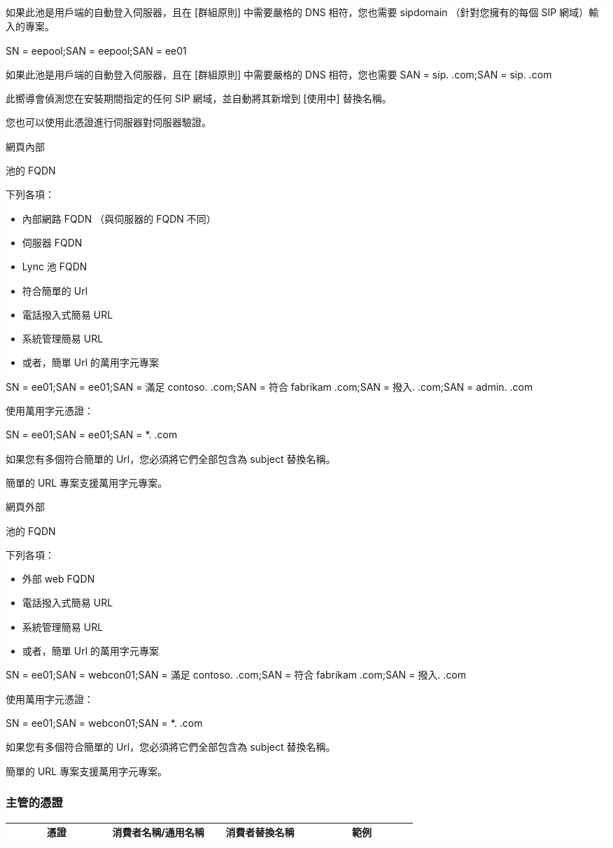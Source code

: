 <p>如果此池是用戶端的自動登入伺服器，且在 [群組原則] 中需要嚴格的 DNS 相符，您也需要 sipdomain （針對您擁有的每個 SIP 網域）輸入的專案。</p></td>
<td><p>SN = eepool;SAN = eepool;SAN = ee01</p>
<p>如果此池是用戶端的自動登入伺服器，且在 [群組原則] 中需要嚴格的 DNS 相符，您也需要 SAN = sip. .com;SAN = sip. .com</p></td>
<td><p>此嚮導會偵測您在安裝期間指定的任何 SIP 網域，並自動將其新增到 [使用中] 替換名稱。</p>
<p>您也可以使用此憑證進行伺服器對伺服器驗證。</p></td>
</tr>
<tr class="even">
<td><p>網頁內部</p></td>
<td><p>池的 FQDN</p></td>
<td><p>下列各項：</p>
<ul>
<li><p>內部網路 FQDN （與伺服器的 FQDN 不同）</p></li>
<li><p>伺服器 FQDN</p></li>
<li><p>Lync 池 FQDN</p></li>
<li><p>符合簡單的 Url</p></li>
<li><p>電話撥入式簡易 URL</p></li>
<li><p>系統管理簡易 URL</p></li>
<li><p>或者，簡單 Url 的萬用字元專案</p></li>
</ul></td>
<td><p>SN = ee01;SAN = ee01;SAN = 滿足 contoso. .com;SAN = 符合 fabrikam .com;SAN = 撥入. .com;SAN = admin. .com</p>
<p>使用萬用字元憑證：</p>
<p>SN = ee01;SAN = ee01;SAN = *. .com</p></td>
<td><p>如果您有多個符合簡單的 Url，您必須將它們全部包含為 subject 替換名稱。</p>
<p>簡單的 URL 專案支援萬用字元專案。</p></td>
</tr>
<tr class="odd">
<td><p>網頁外部</p></td>
<td><p>池的 FQDN</p></td>
<td><p>下列各項：</p>
<ul>
<li><p>外部 web FQDN</p></li>
<li><p>電話撥入式簡易 URL</p></li>
<li><p>系統管理簡易 URL</p></li>
<li><p>或者，簡單 Url 的萬用字元專案</p></li>
</ul></td>
<td><p>SN = ee01;SAN = webcon01;SAN = 滿足 contoso. .com;SAN = 符合 fabrikam .com;SAN = 撥入. .com</p>
<p>使用萬用字元憑證：</p>
<p>SN = ee01;SAN = webcon01;SAN = *. .com</p></td>
<td><p>如果您有多個符合簡單的 Url，您必須將它們全部包含為 subject 替換名稱。</p>
<p>簡單的 URL 專案支援萬用字元專案。</p></td>
</tr>
</tbody>
</table>


### <a name="certificates-for-director"></a>主管的憑證

<table>
<colgroup>
<col style="width: 25%" />
<col style="width: 25%" />
<col style="width: 25%" />
<col style="width: 25%" />
</colgroup>
<thead>
<tr class="header">
<th>憑證</th>
<th>消費者名稱/通用名稱</th>
<th>消費者替換名稱</th>
<th>範例</th>
</tr>
</thead>
<tbody>